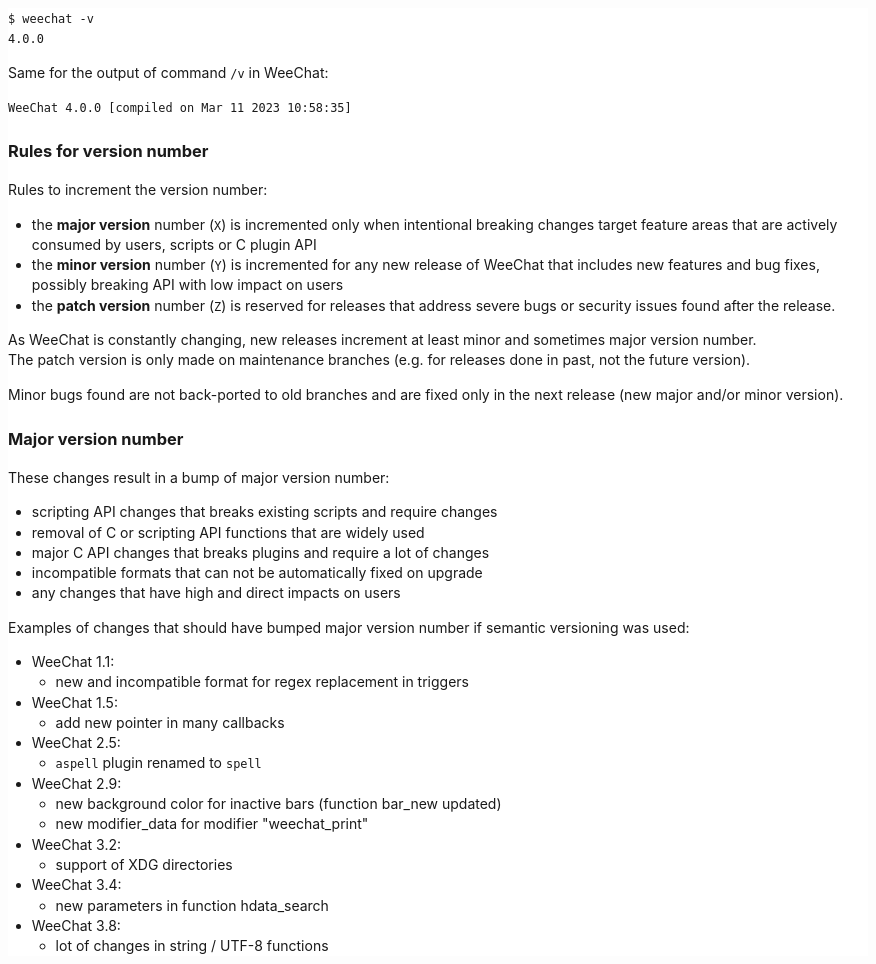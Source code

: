 ```text
$ weechat -v
4.0.0
```

Same for the output of command `/v` in WeeChat:

```text
WeeChat 4.0.0 [compiled on Mar 11 2023 10:58:35]
```

### Rules for version number

Rules to increment the version number:

- the **major version** number (`X`) is incremented only when intentional breaking changes target feature areas that are actively consumed by users, scripts or C plugin API
- the **minor version** number (`Y`) is incremented for any new release of WeeChat that includes new features and bug fixes, possibly breaking API with low impact on users
- the **patch version** number (`Z`) is reserved for releases that address severe bugs or security issues found after the release.

As WeeChat is constantly changing, new releases increment at least minor and sometimes major version number.\
The patch version is only made on maintenance branches (e.g. for releases done in past, not the future version).

Minor bugs found are not back-ported to old branches and are fixed only in the next release (new major and/or minor version).

### Major version number

These changes result in a bump of major version number:

- scripting API changes that breaks existing scripts and require changes
- removal of C or scripting API functions that are widely used
- major C API changes that breaks plugins and require a lot of changes
- incompatible formats that can not be automatically fixed on upgrade
- any changes that have high and direct impacts on users

Examples of changes that should have bumped major version number if semantic versioning was used:

- WeeChat 1.1:
  - new and incompatible format for regex replacement in triggers
- WeeChat 1.5:
  - add new pointer in many callbacks
- WeeChat 2.5:
  - `aspell` plugin renamed to `spell`
- WeeChat 2.9:
  - new background color for inactive bars (function bar_new updated)
  - new modifier_data for modifier "weechat_print"
- WeeChat 3.2:
  - support of XDG directories
- WeeChat 3.4:
  - new parameters in function hdata_search
- WeeChat 3.8:
  - lot of changes in string / UTF-8 functions
